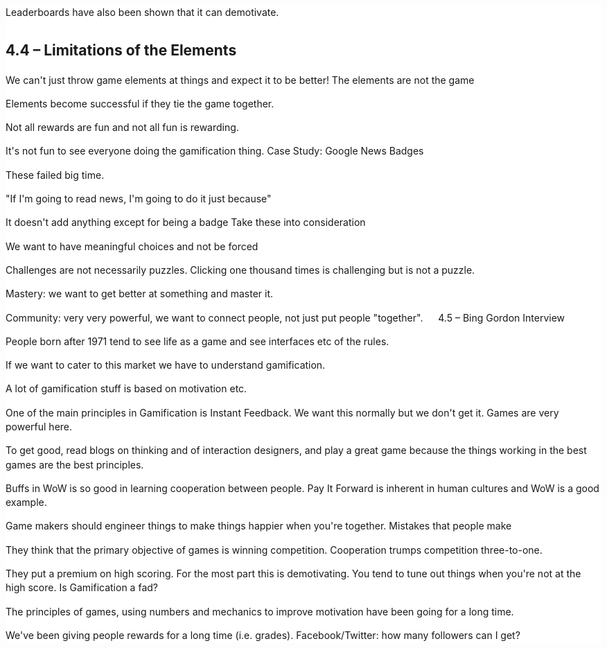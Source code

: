 Leaderboards have also been shown that it can demotivate.
 
## 4.4 – Limitations of the Elements

We can't just throw game elements at things and expect it to be better!
The elements are not the game

Elements become successful if they tie the game together.

Not all rewards are fun and not all fun is rewarding.

It's not fun to see everyone doing the gamification thing.
Case Study: Google News Badges

These failed big time.

"If I'm going to read news, I'm going to do it just because"

It doesn't add anything except for being a badge
Take these into consideration

We want to have meaningful choices and not be forced

Challenges are not necessarily puzzles. Clicking one thousand times is challenging but is not a puzzle.

Mastery: we want to get better at something and master it.

Community: very very powerful, we want to connect people, not just put people "together".
 
4.5 – Bing Gordon Interview

People born after 1971 tend to see life as a game and see interfaces etc of the rules. 

If we want to cater to this market we have to understand gamification.

A lot of gamification stuff is based on motivation etc.

One of the main principles in Gamification is Instant Feedback. We want this normally but we don't get it. Games are very powerful here.

To get good, read blogs on thinking and of interaction designers, and play a great game because the things working in the best games are the best principles.

Buffs in WoW is so good in learning cooperation between people. Pay It Forward is inherent in human cultures and WoW is a good example.

Game makers should engineer things to make things happier when you're together.
Mistakes that people make

They think that the primary objective of games is winning competition. Cooperation trumps competition three-to-one.

They put a premium on high scoring. For the most part this is demotivating. You tend to tune out things when you're not at the high score.
Is Gamification a fad?

The principles of games, using numbers and mechanics to improve motivation have been going for a long time.

We've been giving people rewards for a long time (i.e. grades). Facebook/Twitter: how many followers can I get?
